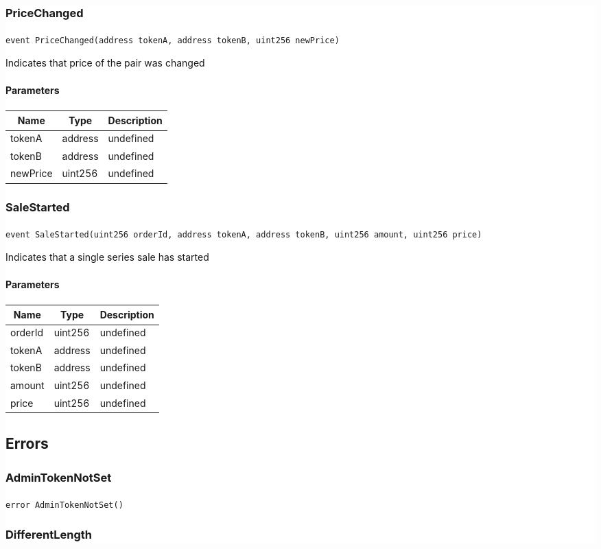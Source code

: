 ### PriceChanged

```solidity
event PriceChanged(address tokenA, address tokenB, uint256 newPrice)
```

Indicates that price of the pair was changed



#### Parameters

| Name | Type | Description |
|---|---|---|
| tokenA  | address | undefined |
| tokenB  | address | undefined |
| newPrice  | uint256 | undefined |

### SaleStarted

```solidity
event SaleStarted(uint256 orderId, address tokenA, address tokenB, uint256 amount, uint256 price)
```

Indicates that a single series sale has started



#### Parameters

| Name | Type | Description |
|---|---|---|
| orderId  | uint256 | undefined |
| tokenA  | address | undefined |
| tokenB  | address | undefined |
| amount  | uint256 | undefined |
| price  | uint256 | undefined |



## Errors

### AdminTokenNotSet

```solidity
error AdminTokenNotSet()
```






### DifferentLength
